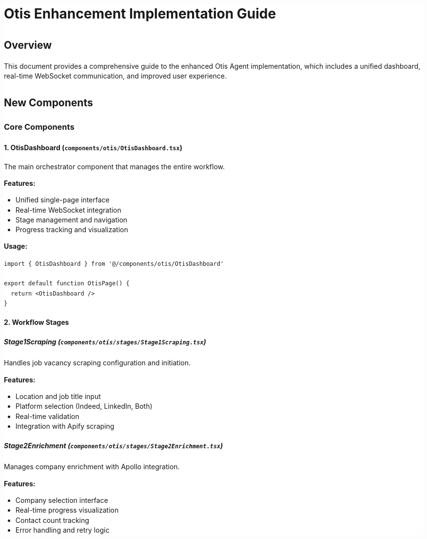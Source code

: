 # Otis Enhancement Implementation Guide

## Overview

This document provides a comprehensive guide to the enhanced Otis Agent implementation, which includes a unified dashboard, real-time WebSocket communication, and improved user experience.

## New Components

### Core Components

#### 1. OtisDashboard (`components/otis/OtisDashboard.tsx`)
The main orchestrator component that manages the entire workflow.

**Features:**
- Unified single-page interface
- Real-time WebSocket integration
- Stage management and navigation
- Progress tracking and visualization

**Usage:**
```tsx
import { OtisDashboard } from '@/components/otis/OtisDashboard'

export default function OtisPage() {
  return <OtisDashboard />
}
```

#### 2. Workflow Stages

##### Stage1Scraping (`components/otis/stages/Stage1Scraping.tsx`)
Handles job vacancy scraping configuration and initiation.

**Features:**
- Location and job title input
- Platform selection (Indeed, LinkedIn, Both)
- Real-time validation
- Integration with Apify scraping

##### Stage2Enrichment (`components/otis/stages/Stage2Enrichment.tsx`)
Manages company enrichment with Apollo integration.

**Features:**
- Company selection interface
- Real-time progress visualization
- Contact count tracking
- Error handling and retry logic
